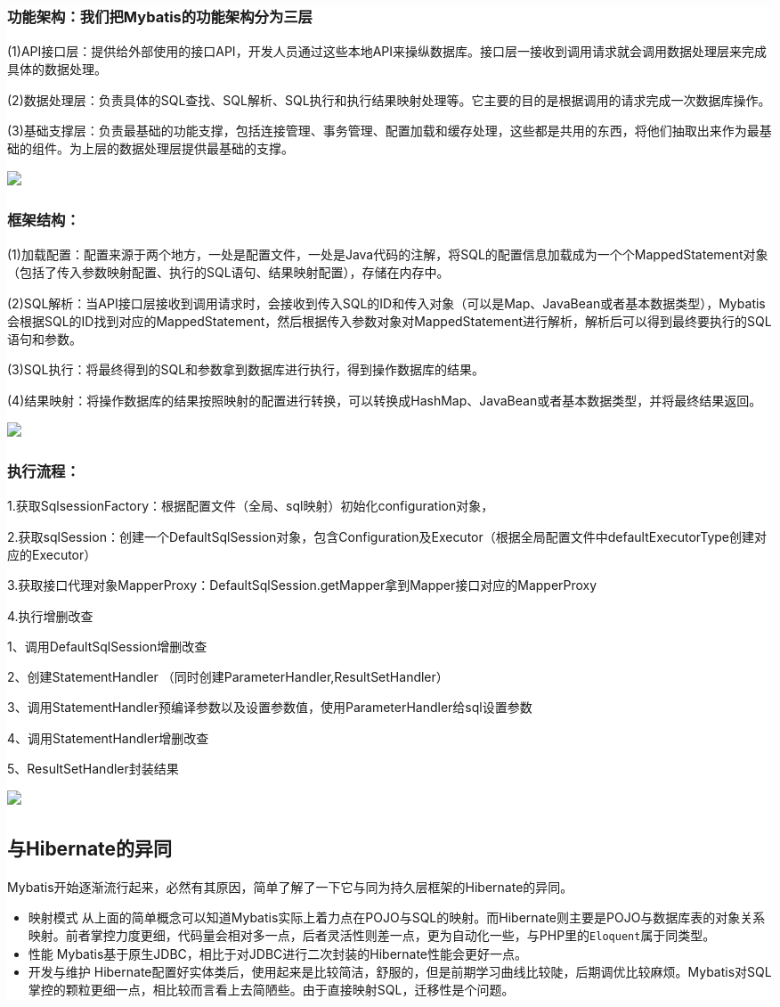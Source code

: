 ### 功能架构：我们把Mybatis的功能架构分为三层

(1)API接口层：提供给外部使用的接口API，开发人员通过这些本地API来操纵数据库。接口层一接收到调用请求就会调用数据处理层来完成具体的数据处理。

(2)数据处理层：负责具体的SQL查找、SQL解析、SQL执行和执行结果映射处理等。它主要的目的是根据调用的请求完成一次数据库操作。

(3)基础支撑层：负责最基础的功能支撑，包括连接管理、事务管理、配置加载和缓存处理，这些都是共用的东西，将他们抽取出来作为最基础的组件。为上层的数据处理层提供最基础的支撑。

![](https://java-tutorial.oss-cn-shanghai.aliyuncs.com/20230405164855.png)

### 框架结构：

(1)加载配置：配置来源于两个地方，一处是配置文件，一处是Java代码的注解，将SQL的配置信息加载成为一个个MappedStatement对象（包括了传入参数映射配置、执行的SQL语句、结果映射配置），存储在内存中。

(2)SQL解析：当API接口层接收到调用请求时，会接收到传入SQL的ID和传入对象（可以是Map、JavaBean或者基本数据类型），Mybatis会根据SQL的ID找到对应的MappedStatement，然后根据传入参数对象对MappedStatement进行解析，解析后可以得到最终要执行的SQL语句和参数。

(3)SQL执行：将最终得到的SQL和参数拿到数据库进行执行，得到操作数据库的结果。

(4)结果映射：将操作数据库的结果按照映射的配置进行转换，可以转换成HashMap、JavaBean或者基本数据类型，并将最终结果返回。

![](https://java-tutorial.oss-cn-shanghai.aliyuncs.com/20230405164952.png)

### 执行流程：

1.获取SqlsessionFactory：根据配置文件（全局、sql映射）初始化configuration对象，

2.获取sqlSession：创建一个DefaultSqlSession对象，包含Configuration及Executor（根据全局配置文件中defaultExecutorType创建对应的Executor）

3.获取接口代理对象MapperProxy：DefaultSqlSession.getMapper拿到Mapper接口对应的MapperProxy

4.执行增删改查

1、调用DefaultSqlSession增删改查

2、创建StatementHandler （同时创建ParameterHandler,ResultSetHandler）

3、调用StatementHandler预编译参数以及设置参数值，使用ParameterHandler给sql设置参数

4、调用StatementHandler增删改查

5、ResultSetHandler封装结果

![](https://java-tutorial.oss-cn-shanghai.aliyuncs.com/20190821203129674.png)


## 与Hibernate的异同

Mybatis开始逐渐流行起来，必然有其原因，简单了解了一下它与同为持久层框架的Hibernate的异同。

*   映射模式
    从上面的简单概念可以知道Mybatis实际上着力点在POJO与SQL的映射。而Hibernate则主要是POJO与数据库表的对象关系映射。前者掌控力度更细，代码量会相对多一点，后者灵活性则差一点，更为自动化一些，与PHP里的`Eloquent`属于同类型。
*   性能
    Mybatis基于原生JDBC，相比于对JDBC进行二次封装的Hibernate性能会更好一点。
*   开发与维护
    Hibernate配置好实体类后，使用起来是比较简洁，舒服的，但是前期学习曲线比较陡，后期调优比较麻烦。Mybatis对SQL掌控的颗粒更细一点，相比较而言看上去简陋些。由于直接映射SQL，迁移性是个问题。
